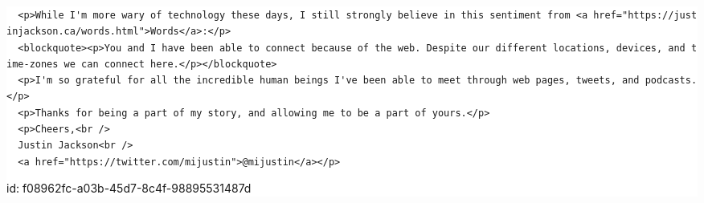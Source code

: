       <p>While I'm more wary of technology these days, I still strongly believe in this sentiment from <a href="https://justinjackson.ca/words.html">Words</a>:</p>
      <blockquote><p>You and I have been able to connect because of the web. Despite our different locations, devices, and time-zones we can connect here.</p></blockquote>
      <p>I'm so grateful for all the incredible human beings I've been able to meet through web pages, tweets, and podcasts.</p>
      <p>Thanks for being a part of my story, and allowing me to be a part of yours.</p>
      <p>Cheers,<br />
      Justin Jackson<br />
      <a href="https://twitter.com/mijustin">@mijustin</a></p>
      
id: f08962fc-a03b-45d7-8c4f-98895531487d
